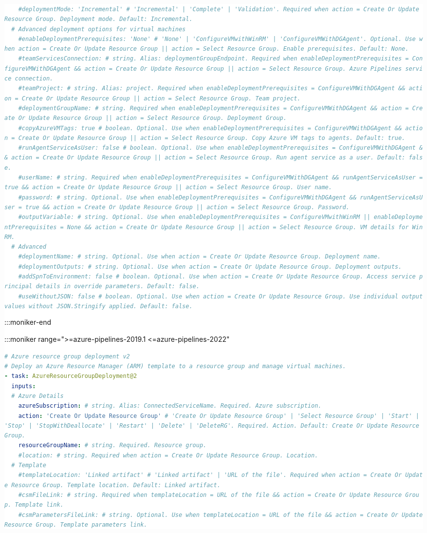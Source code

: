 ```yaml
    #deploymentMode: 'Incremental' # 'Incremental' | 'Complete' | 'Validation'. Required when action = Create Or Update Resource Group. Deployment mode. Default: Incremental.
  # Advanced deployment options for virtual machines
    #enableDeploymentPrerequisites: 'None' # 'None' | 'ConfigureVMwithWinRM' | 'ConfigureVMWithDGAgent'. Optional. Use when action = Create Or Update Resource Group || action = Select Resource Group. Enable prerequisites. Default: None.
    #teamServicesConnection: # string. Alias: deploymentGroupEndpoint. Required when enableDeploymentPrerequisites = ConfigureVMWithDGAgent && action = Create Or Update Resource Group || action = Select Resource Group. Azure Pipelines service connection. 
    #teamProject: # string. Alias: project. Required when enableDeploymentPrerequisites = ConfigureVMWithDGAgent && action = Create Or Update Resource Group || action = Select Resource Group. Team project. 
    #deploymentGroupName: # string. Required when enableDeploymentPrerequisites = ConfigureVMWithDGAgent && action = Create Or Update Resource Group || action = Select Resource Group. Deployment Group. 
    #copyAzureVMTags: true # boolean. Optional. Use when enableDeploymentPrerequisites = ConfigureVMWithDGAgent && action = Create Or Update Resource Group || action = Select Resource Group. Copy Azure VM tags to agents. Default: true.
    #runAgentServiceAsUser: false # boolean. Optional. Use when enableDeploymentPrerequisites = ConfigureVMWithDGAgent && action = Create Or Update Resource Group || action = Select Resource Group. Run agent service as a user. Default: false.
    #userName: # string. Required when enableDeploymentPrerequisites = ConfigureVMWithDGAgent && runAgentServiceAsUser = true && action = Create Or Update Resource Group || action = Select Resource Group. User name. 
    #password: # string. Optional. Use when enableDeploymentPrerequisites = ConfigureVMWithDGAgent && runAgentServiceAsUser = true && action = Create Or Update Resource Group || action = Select Resource Group. Password. 
    #outputVariable: # string. Optional. Use when enableDeploymentPrerequisites = ConfigureVMwithWinRM || enableDeploymentPrerequisites = None && action = Create Or Update Resource Group || action = Select Resource Group. VM details for WinRM. 
  # Advanced
    #deploymentName: # string. Optional. Use when action = Create Or Update Resource Group. Deployment name. 
    #deploymentOutputs: # string. Optional. Use when action = Create Or Update Resource Group. Deployment outputs. 
    #addSpnToEnvironment: false # boolean. Optional. Use when action = Create Or Update Resource Group. Access service principal details in override parameters. Default: false.
    #useWithoutJSON: false # boolean. Optional. Use when action = Create Or Update Resource Group. Use individual output values without JSON.Stringify applied. Default: false.
```

:::moniker-end

:::moniker range=">=azure-pipelines-2019.1 <=azure-pipelines-2022"

```yaml
# Azure resource group deployment v2
# Deploy an Azure Resource Manager (ARM) template to a resource group and manage virtual machines.
- task: AzureResourceGroupDeployment@2
  inputs:
  # Azure Details
    azureSubscription: # string. Alias: ConnectedServiceName. Required. Azure subscription. 
    action: 'Create Or Update Resource Group' # 'Create Or Update Resource Group' | 'Select Resource Group' | 'Start' | 'Stop' | 'StopWithDeallocate' | 'Restart' | 'Delete' | 'DeleteRG'. Required. Action. Default: Create Or Update Resource Group.
    resourceGroupName: # string. Required. Resource group. 
    #location: # string. Required when action = Create Or Update Resource Group. Location. 
  # Template
    #templateLocation: 'Linked artifact' # 'Linked artifact' | 'URL of the file'. Required when action = Create Or Update Resource Group. Template location. Default: Linked artifact.
    #csmFileLink: # string. Required when templateLocation = URL of the file && action = Create Or Update Resource Group. Template link. 
    #csmParametersFileLink: # string. Optional. Use when templateLocation = URL of the file && action = Create Or Update Resource Group. Template parameters link. 
```